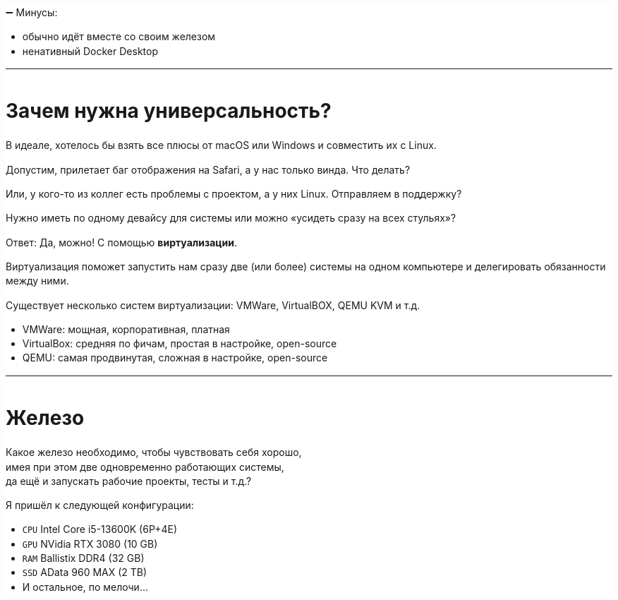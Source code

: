 ➖ Минусы:

<v-clicks>

- обычно идёт вместе со своим железом
- ненативный Docker Desktop

</v-clicks>


---

# Зачем нужна универсальность?

<v-clicks>

В идеале, хотелось бы взять все плюсы от macOS или Windows и совместить их с Linux.

Допустим, прилетает баг отображения на Safari, а у нас только винда. Что делать?

Или, у кого-то из коллег есть проблемы с проектом, а у них Linux. Отправляем в поддержку?

Нужно иметь по одному девайсу для системы или можно «усидеть сразу на всех стульях»?

</v-clicks>

<v-click>
Ответ: Да, можно! С помощью <b>виртуализации</b>.

Виртуализация поможет запустить нам сразу две (или более) системы на одном компьютере и делегировать обязанности между ними.
</v-click>

<v-click>
Существует несколько систем виртуализации: VMWare, VirtualBOX, QEMU KVM и т.д.
</v-click>

<v-clicks>

- VMWare: мощная, корпоративная, платная
- VirtualBox: средняя по фичам, простая в настройке, open-source
- QEMU: самая продвинутая, сложная в настройке, open-source

</v-clicks>




---

# Железо

Какое железо необходимо, чтобы чувствовать себя хорошо,<br>имея при этом две одновременно работающих системы,<br>да ещё и запускать рабочие проекты, тесты и т.д.?

<v-click>
Я пришёл к следующей конфигурации:

- `CPU` Intel Core i5-13600K (6P+4E)
- `GPU` NVidia RTX 3080 (10 GB)
- `RAM` Ballistix DDR4 (32 GB)
- `SSD` AData 960 MAX (2 TB)
- И остальное, по мелочи...
